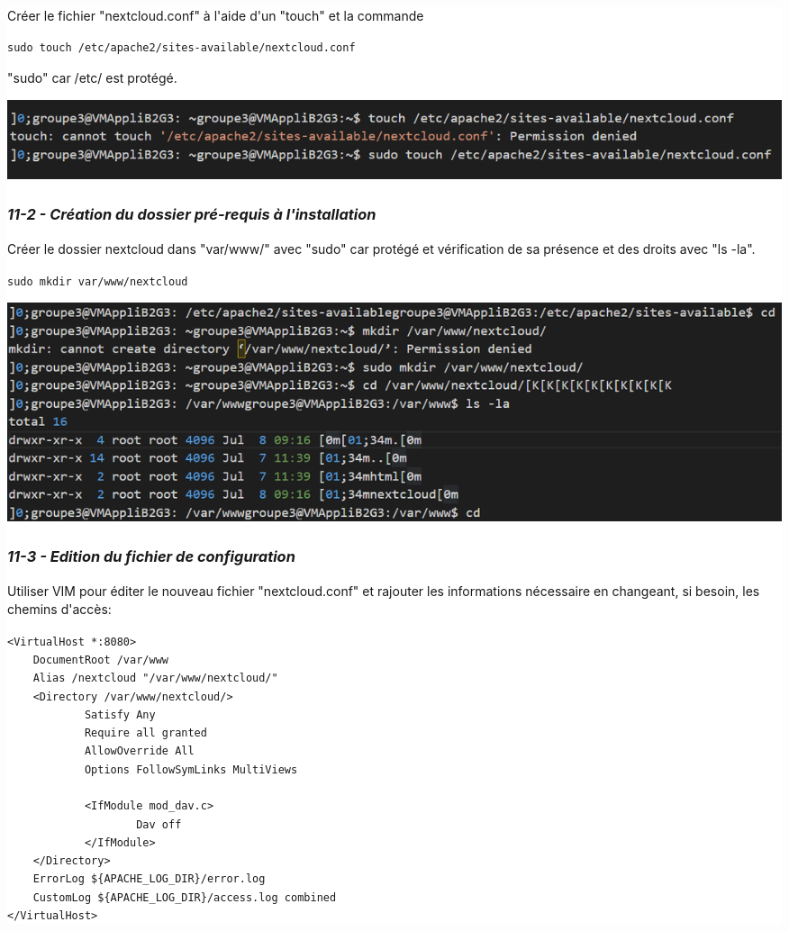 Créer le fichier "nextcloud.conf" à l'aide d'un "touch" et la commande 

    sudo touch /etc/apache2/sites-available/nextcloud.conf

"sudo" car /etc/ est protégé.

![Nexcloud.conf 1](https://github.com/simplon-lanloBaptiste/Brief2_groupe3/blob/main/IMG/Nextcloud.conf%201.png)  

### ***11-2 - Création du dossier pré-requis à l'installation***

Créer le dossier nextcloud dans "var/www/" avec "sudo" car protégé et vérification de sa présence et des droits avec "ls -la".

    sudo mkdir var/www/nextcloud

![Nexcloud.conf 4](https://github.com/simplon-lanloBaptiste/Brief2_groupe3/blob/main/IMG/Nextcloud.conf%204.png)

### ***11-3 - Edition du fichier de configuration***

Utiliser VIM pour éditer le nouveau fichier "nextcloud.conf" et rajouter les informations nécessaire en changeant, si besoin, les chemins d'accès:  

    <VirtualHost *:8080>
        DocumentRoot /var/www
        Alias /nextcloud "/var/www/nextcloud/"
        <Directory /var/www/nextcloud/>
                Satisfy Any
                Require all granted
                AllowOverride All
                Options FollowSymLinks MultiViews

                <IfModule mod_dav.c>
                        Dav off
                </IfModule>
        </Directory>
        ErrorLog ${APACHE_LOG_DIR}/error.log
        CustomLog ${APACHE_LOG_DIR}/access.log combined
    </VirtualHost>
